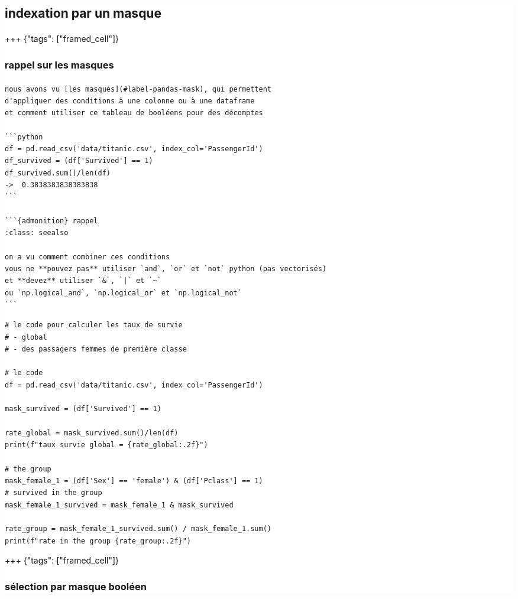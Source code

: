## indexation par un masque

+++ {"tags": ["framed_cell"]}

### rappel sur les masques

````{admonition} →
nous avons vu [les masques](#label-pandas-mask), qui permettent  
d'appliquer des conditions à une colonne ou à une dataframe  
et comment utiliser ce tableau de booléens pour des décomptes

```python
df = pd.read_csv('data/titanic.csv', index_col='PassengerId')
df_survived = (df['Survived'] == 1)
df_survived.sum()/len(df)
->  0.3838383838383838
```

```{admonition} rappel
:class: seealso

on a vu comment combiner ces conditions  
vous ne **pouvez pas** utiliser `and`, `or` et `not` python (pas vectorisés)  
et **devez** utiliser `&`, `|` et `~`  
ou `np.logical_and`, `np.logical_or` et `np.logical_not`
```

````

```{code-cell} ipython3
# le code pour calculer les taux de survie
# - global
# - des passagers femmes de première classe

# le code
df = pd.read_csv('data/titanic.csv', index_col='PassengerId')

mask_survived = (df['Survived'] == 1)

rate_global = mask_survived.sum()/len(df)
print(f"taux survie global = {rate_global:.2f}")

# the group
mask_female_1 = (df['Sex'] == 'female') & (df['Pclass'] == 1)
# survived in the group
mask_female_1_survived = mask_female_1 & mask_survived

rate_group = mask_female_1_survived.sum() / mask_female_1.sum()
print(f"rate in the group {rate_group:.2f}")
```

+++ {"tags": ["framed_cell"]}

### sélection par masque booléen
